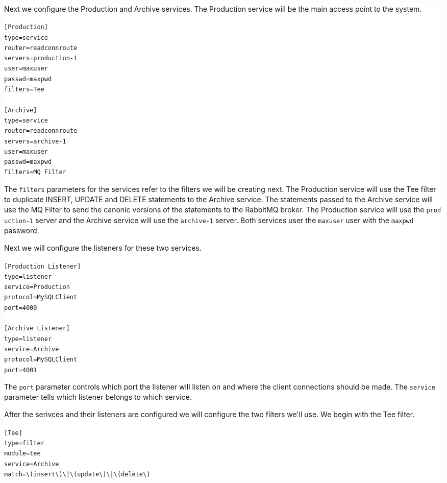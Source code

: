 Next we configure the Production and Archive services. The Production service will
be the main access point to the system.

```
[Production]
type=service
router=readconnroute
servers=production-1
user=maxuser
passwd=maxpwd
filters=Tee

[Archive]
type=service
router=readconnroute
servers=archive-1
user=maxuser
passwd=maxpwd
filters=MQ Filter
```

The `filters` parameters for the services refer to the filters we will be creating next.
The Production service will use the Tee filter to duplicate INSERT, UPDATE and DELETE
statements to the Archive service. The statements passed to the Archive service will
use the MQ Filter to send the canonic versions of the statements to the RabbitMQ broker.
The Production service will use the `production-1` server and the Archive service will
use the `archive-1` server. Both services user the `maxuser` user with the `maxpwd` password.

Next we will configure the listeners for these two services.

```
[Production Listener]
type=listener
service=Production
protocol=MySQLClient
port=4000

[Archive Listener]
type=listener
service=Archive
protocol=MySQLClient
port=4001
```

The `port` parameter controls which port the listener will listen on and where the client
connections should be made. The `service` parameter tells which listener belongs to which
service.

After the serivces and their listeners are configured we will configure the two filters we'll use. We
begin with the Tee filter.

```
[Tee]
type=filter
module=tee
service=Archive
match=\(insert\)\|\(update\)\|\(delete\)
```

